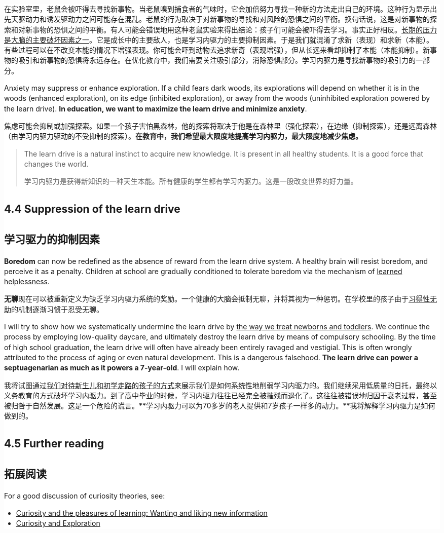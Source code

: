 在实验室里，老鼠会被吓得去寻找新事物。当老鼠嗅到捕食者的气味时，它会加倍努力寻找一种新的方法走出自己的环境。这种行为显示出先天驱动力和诱发驱动力之间可能存在混乱。老鼠的行为取决于对新事物的寻找和对风险的恐惧之间的平衡。换句话说，这是对新事物的探索和对新事物的恐惧之间的平衡。有人可能会错误地用这种老鼠实验来得出结论：孩子们可能会被吓得去学习。事实正好相反。[长期的压力是大脑的主要破坏因素之一](https://supermemo.guru/wiki/Stress_resilience)。它是成长中的主要敌人，也是学习内驱力的主要抑制因素。于是我们就混淆了求新（表现）和求新（本能）。有些过程可以在不改变本能的情况下增强表现。你可能会吓到动物去追求新奇（表现增强），但从长远来看却抑制了本能（本能抑制）。新事物的吸引和新事物的恐惧将永远存在。在优化教育中，我们需要关注吸引部分，消除恐惧部分。学习内驱力是寻找新事物的吸引力的一部分。

Anxiety may suppress or enhance exploration. If a child fears dark woods, its explorations will depend on whether it is in the woods (enhanced exploration), on its edge (inhibited exploration), or away from the woods (uninhibited exploration powered by the learn drive). **In education, we want to maximize the learn drive and minimize anxiety**.

焦虑可能会抑制或加强探索。如果一个孩子害怕黑森林，他的探索将取决于他是在森林里（强化探索），在边缘（抑制探索），还是远离森林（由学习内驱力驱动的不受抑制的探索）。**在教育中，我们希望最大限度地提高学习内驱力，最大限度地减少焦虑。**

> The learn drive is a natural instinct to acquire new knowledge. It is present in all healthy students. It is a good force that changes the world.
>
> 学习内驱力是获得新知识的一种天生本能。所有健康的学生都有学习内驱力。这是一股改变世界的好力量。

## 4.4 Suppression of the learn drive

## 学习驱力的抑制因素

**Boredom** can now be redefined as the absence of reward from the learn drive system. A healthy brain will resist boredom, and perceive it as a penalty. Children at school are gradually conditioned to tolerate boredom via the mechanism of [learned helplessness](https://supermemo.guru/wiki/Learned_helplessness_vs._learn_drive).

**无聊**现在可以被重新定义为缺乏学习内驱力系统的奖励。一个健康的大脑会抵制无聊，并将其视为一种惩罚。在学校里的孩子由于[习得性无助](https://supermemo.guru/wiki/Learned_helplessness_vs._learn_drive)的机制逐渐习惯于忍受无聊。

I will try to show how we systematically undermine the learn drive by [the way we treat newborns and toddlers](https://supermemo.guru/wiki/Baby_management). We continue the process by employing low-quality daycare, and ultimately destroy the learn drive by means of compulsory schooling. By the time of high school graduation, the learn drive will often have already been entirely ravaged and vestigial. This is often wrongly attributed to the process of aging or even natural development. This is a dangerous falsehood. **The learn drive can power a septuagenarian as much as it powers a 7-year-old**. I will explain how.

我将试图通过[我们对待新生儿和初学走路的孩子的方式](https://supermemo.guru/wiki/Baby_management)来展示我们是如何系统性地削弱学习内驱力的。我们继续采用低质量的日托，最终以义务教育的方式破坏学习内驱力。到了高中毕业的时候，学习内驱力往往已经完全被摧残而退化了。这往往被错误地归因于衰老过程，甚至被归咎于自然发展。这是一个危险的谎言。**学习内驱力可以为70多岁的老人提供和7岁孩子一样多的动力。**我将解释学习内驱力是如何做到的。

## 4.5 Further reading

## 拓展阅读

For a good discussion of curiosity theories, see:

- [Curiosity and the pleasures of learning: Wanting and liking new information](https://www.researchgate.net/publication/245823962_Curiosity_and_the_pleasures_of_learning_Wanting_and_liking_new_information)
- [Curiosity and Exploration](http://www.csun.edu/~vcpsy00h/students/explore.htm)
